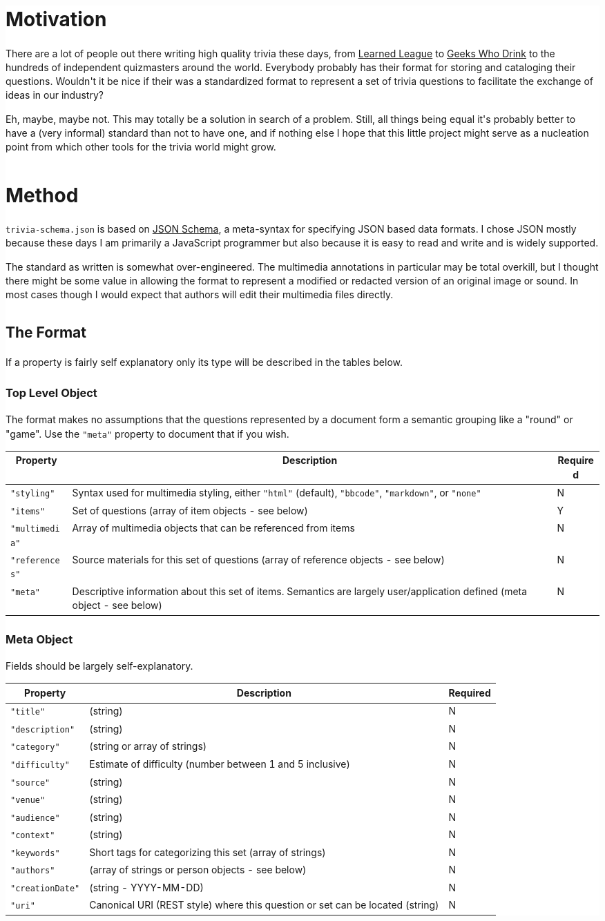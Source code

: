 # Motivation

There are a lot of people out there writing high quality trivia these days, from [Learned League](https://learnedleague.com) to [Geeks Who Drink](http://www.geekswhodrink.com) to the hundreds of independent quizmasters around the world. Everybody probably has their format for storing and cataloging their questions. Wouldn't it be nice if their was a standardized format to represent a set of trivia questions to facilitate the exchange of ideas in our industry?

Eh, maybe, maybe not. This may totally be a solution in search of a problem. Still, all things being equal it's probably better to have a (very informal) standard than not to have one, and if nothing else I hope that this little project might serve as a nucleation point from which other tools for the trivia world might grow.

# Method

`trivia-schema.json` is based on [JSON Schema](http://json-schema.org/), a meta-syntax for specifying JSON based data formats. I chose JSON mostly because these days I am primarily a JavaScript programmer but also because it is easy to read and write and is widely supported.

The standard as written is somewhat over-engineered. The multimedia annotations in particular may be total overkill, but I thought there might be some value in allowing the format to represent a modified or redacted version of an original image or sound. In most cases though I would expect that authors will edit their multimedia files directly.

## The Format

If a property is fairly self explanatory only its type will be described in the tables below.

### Top Level Object

The format makes no assumptions that the questions represented by a document form a semantic grouping like a "round" or "game". Use the `"meta"` property to document that if you wish.

Property | Description | Required
---------|-------------|---------
`"styling"` | Syntax used for multimedia styling, either `"html"` (default), `"bbcode"`, `"markdown"`, or `"none"` | N
`"items"` | Set of questions (array of item objects - see below) | Y
`"multimedia"` | Array of multimedia objects that can be referenced from items | N
`"references"` | Source materials for this set of questions (array of reference objects - see below) | N
`"meta"`|Descriptive information about this set of items. Semantics are largely user/application defined (meta object - see below)|N

### Meta Object

Fields should be largely self-explanatory.

Property | Description | Required
---------|-------------|---------
`"title"` | (string) | N
`"description"` | (string) | N
`"category"`|(string or array of strings)|N
`"difficulty"`|Estimate of difficulty (number between 1 and 5 inclusive)|N
`"source"` | (string) | N
`"venue"` | (string) | N
`"audience"` | (string) | N
`"context"` | (string) | N
`"keywords"` | Short tags for categorizing this set (array of strings) |N
`"authors"` | (array of strings or person objects - see below) | N
`"creationDate"` | (string - YYYY-MM-DD) | N
`"uri"` | Canonical URI (REST style) where this question or set can be located (string) | N
